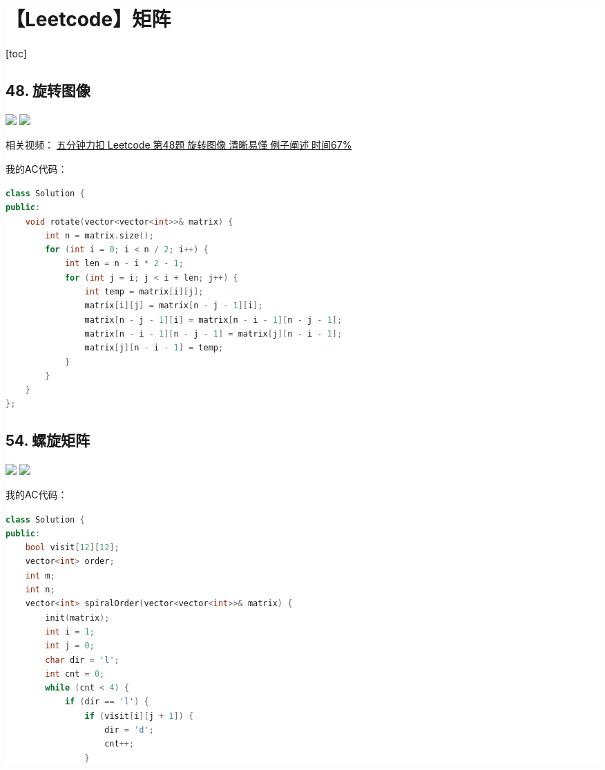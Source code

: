 # 【Leetcode】矩阵



[toc]



## 48. 旋转图像

![](D:\Notes\Leetcode\Leetcode.assets\48-1.png)
![](D:\Notes\Leetcode\Leetcode.assets\48-2.png)

相关视频：
[五分钟力扣 Leetcode 第48题 旋转图像 清晰易懂 例子阐述 时间67%](https://www.bilibili.com/video/BV1Ct4y1C7zf)

我的AC代码：

```c++
class Solution {
public:
	void rotate(vector<vector<int>>& matrix) {
		int n = matrix.size();
		for (int i = 0; i < n / 2; i++) {
			int len = n - i * 2 - 1;
			for (int j = i; j < i + len; j++) {
				int temp = matrix[i][j];
				matrix[i][j] = matrix[n - j - 1][i];
				matrix[n - j - 1][i] = matrix[n - i - 1][n - j - 1];
				matrix[n - i - 1][n - j - 1] = matrix[j][n - i - 1];
				matrix[j][n - i - 1] = temp;
			}
		}
	}
};
```



## 54. 螺旋矩阵

![](D:\Notes\Leetcode\Leetcode.assets\54-1.png)
![](D:\Notes\Leetcode\Leetcode.assets\54-2.png)

我的AC代码：

```c++
class Solution {
public:
	bool visit[12][12];
	vector<int> order;
	int m;
	int n;
	vector<int> spiralOrder(vector<vector<int>>& matrix) {
		init(matrix);
		int i = 1;
		int j = 0;
		char dir = 'l';
		int cnt = 0;
		while (cnt < 4) {
			if (dir == 'l') {
				if (visit[i][j + 1]) {
					dir = 'd';
					cnt++;
				}
```